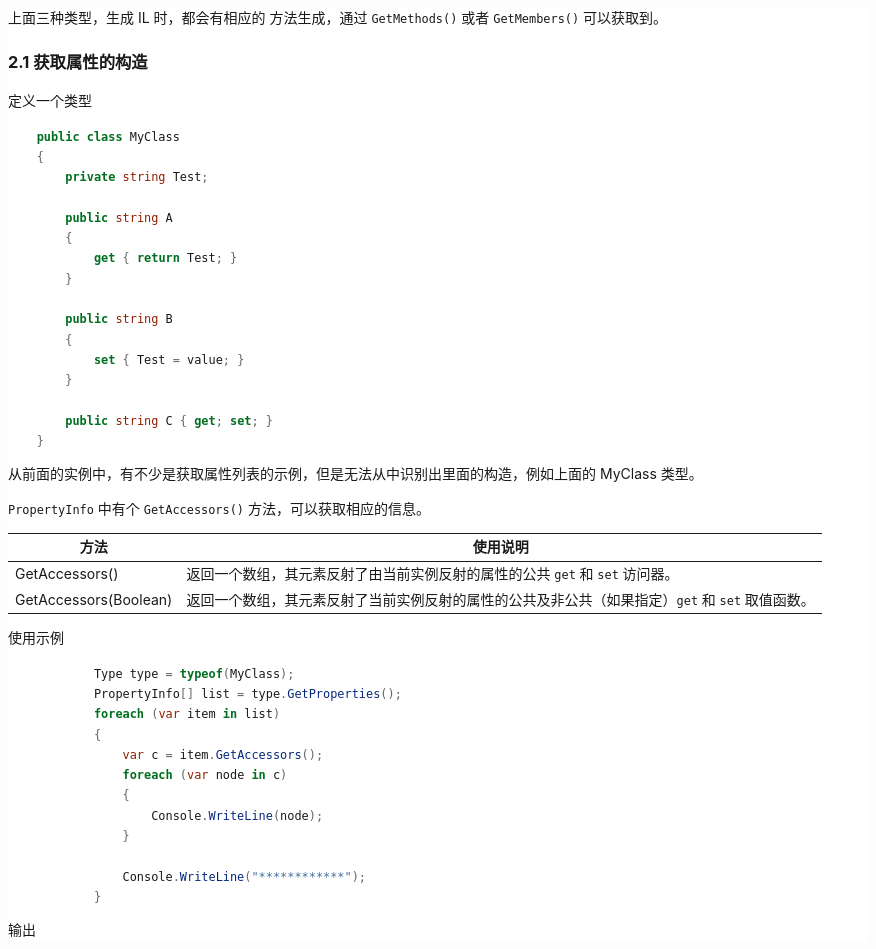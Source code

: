 上面三种类型，生成 IL 时，都会有相应的 方法生成，通过 `GetMethods()` 或者 `GetMembers()` 可以获取到。



### 2.1 获取属性的构造

定义一个类型

```c#
    public class MyClass
    {
        private string Test;

        public string A
        {
            get { return Test; }
        }

        public string B
        {
            set { Test = value; }
        }

        public string C { get; set; }
    }
```

从前面的实例中，有不少是获取属性列表的示例，但是无法从中识别出里面的构造，例如上面的 MyClass 类型。

`PropertyInfo` 中有个 `GetAccessors()` 方法，可以获取相应的信息。

| 方法                  | 使用说明                                                     |
| --------------------- | ------------------------------------------------------------ |
| GetAccessors()        | 返回一个数组，其元素反射了由当前实例反射的属性的公共 `get` 和 `set` 访问器。 |
| GetAccessors(Boolean) | 返回一个数组，其元素反射了当前实例反射的属性的公共及非公共（如果指定）`get` 和 `set` 取值函数。 |

使用示例

```c#
            Type type = typeof(MyClass);
            PropertyInfo[] list = type.GetProperties();
            foreach (var item in list)
            {
                var c = item.GetAccessors();
                foreach (var node in c)
                {
                    Console.WriteLine(node);
                }

                Console.WriteLine("************");
            }
```

输出
